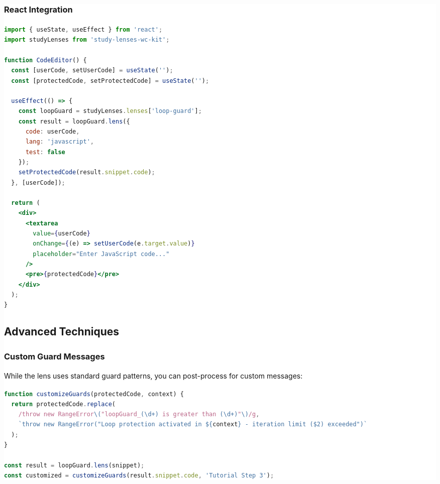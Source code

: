 ### React Integration

```jsx
import { useState, useEffect } from 'react';
import studyLenses from 'study-lenses-wc-kit';

function CodeEditor() {
  const [userCode, setUserCode] = useState('');
  const [protectedCode, setProtectedCode] = useState('');
  
  useEffect(() => {
    const loopGuard = studyLenses.lenses['loop-guard'];
    const result = loopGuard.lens({
      code: userCode,
      lang: 'javascript',
      test: false
    });
    setProtectedCode(result.snippet.code);
  }, [userCode]);
  
  return (
    <div>
      <textarea 
        value={userCode}
        onChange={(e) => setUserCode(e.target.value)}
        placeholder="Enter JavaScript code..."
      />
      <pre>{protectedCode}</pre>
    </div>
  );
}
```

## Advanced Techniques

### Custom Guard Messages

While the lens uses standard guard patterns, you can post-process for custom messages:

```javascript
function customizeGuards(protectedCode, context) {
  return protectedCode.replace(
    /throw new RangeError\("loopGuard_(\d+) is greater than (\d+)"\)/g,
    `throw new RangeError("Loop protection activated in ${context} - iteration limit ($2) exceeded")`
  );
}

const result = loopGuard.lens(snippet);
const customized = customizeGuards(result.snippet.code, 'Tutorial Step 3');
```
